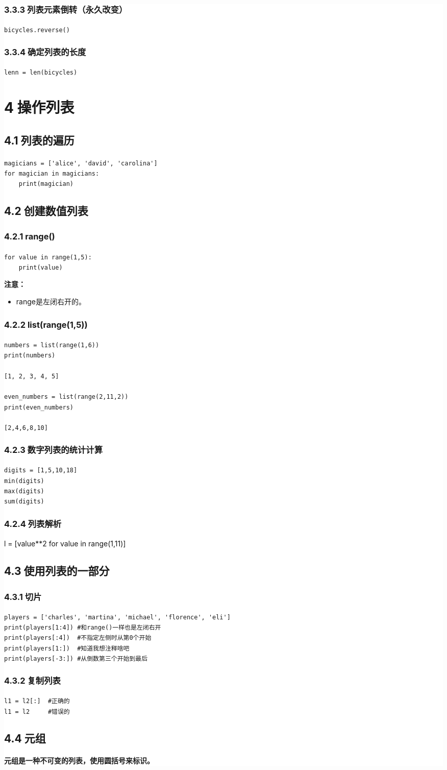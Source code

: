 ### 3.3.3 列表元素倒转（永久改变）
    bicycles.reverse()
### 3.3.4 确定列表的长度
    lenn = len(bicycles)
# 4 操作列表
## 4.1 列表的遍历
~~~
magicians = ['alice', 'david', 'carolina']
for magician in magicians:
    print(magician)
~~~
## 4.2 创建数值列表
### 4.2.1 range()
    for value in range(1,5): 
        print(value)
**注意：**
- range是左闭右开的。
### 4.2.2 list(range(1,5))
    numbers = list(range(1,6)) 
    print(numbers)

    [1, 2, 3, 4, 5]

    even_numbers = list(range(2,11,2)) 
    print(even_numbers)

    [2,4,6,8,10]
### 4.2.3 数字列表的统计计算
    digits = [1,5,10,18]
    min(digits)
    max(digits)
    sum(digits)
### 4.2.4 列表解析
l = [value**2 for value in range(1,11)]
## 4.3 使用列表的一部分
### 4.3.1 切片
    players = ['charles', 'martina', 'michael', 'florence', 'eli']
    print(players[1:4]) #和range()一样也是左闭右开
    print(players[:4])  #不指定左侧时从第0个开始
    print(players[1:])  #知道我想注释啥吧
    print(players[-3:]) #从倒数第三个开始到最后
### 4.3.2 复制列表
    l1 = l2[:]  #正确的
    l1 = l2     #错误的
## 4.4 元组
**元组是一种不可变的列表，使用圆括号来标识。**
